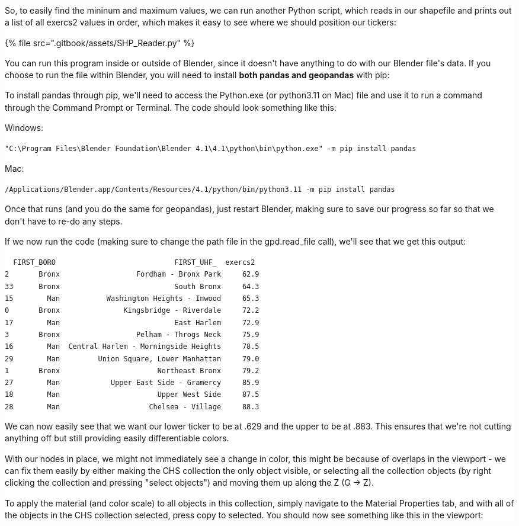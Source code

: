 So, to easily find the mininum and maximum values, we can run another Python script, which reads in our shapefile and prints out a list of all exercs2 values in order, which makes it easy to see where we should position our tickers:

{% file src=".gitbook/assets/SHP_Reader.py" %}

You can run this program inside or outside of Blender, since it doesn't have anything to do with our Blender file's data. If you choose to run the file within Blender, you will need to install **both pandas and geopandas** with pip:

To install pandas through pip, we'll need to access the Python.exe (or python3.11 on Mac) file and use it to run a command through the Command Prompt or Terminal. The code should look something like this:

Windows:

```
"C:\Program Files\Blender Foundation\Blender 4.1\4.1\python\bin\python.exe" -m pip install pandas
```

Mac:

```
/Applications/Blender.app/Contents/Resources/4.1/python/bin/python3.11 -m pip install pandas
```

Once that runs (and you do the same for geopandas), just restart Blender, making sure to save our progress so far so that we don't have to re-do any steps.

If we now run the code (making sure to change the path file in the gpd.read\_file call), we'll see that we get this output:

```
  FIRST_BORO                            FIRST_UHF_  exercs2
2       Bronx                  Fordham - Bronx Park     62.9
33      Bronx                           South Bronx     64.3
15        Man           Washington Heights - Inwood     65.3
0       Bronx               Kingsbridge - Riverdale     72.2
17        Man                           East Harlem     72.9
3       Bronx                  Pelham - Throgs Neck     75.9
16        Man  Central Harlem - Morningside Heights     78.5
29        Man         Union Square, Lower Manhattan     79.0
1       Bronx                       Northeast Bronx     79.2
27        Man            Upper East Side - Gramercy     85.9
18        Man                       Upper West Side     87.5
28        Man                     Chelsea - Village     88.3
```

We can now easily see that we want our lower ticker to be at .629 and the upper to be at .883. This ensures that we're not cutting anything off but still providing easily differentiable colors.

With our nodes in place, we might not immediately see a change in color, this might be because of overlaps in the viewport - we can fix them easily by either making the CHS collection the only object visible, or selecting all the collection objects (by right clicking the collection and pressing "select objects") and moving them up along the Z (G -> Z).&#x20;

To apply the material (and color scale) to all objects in this collection, simply navigate to the Material Properties tab, and with all of the objects in the CHS collection selected, press copy to selected. You should now see something like this in the viewport:
